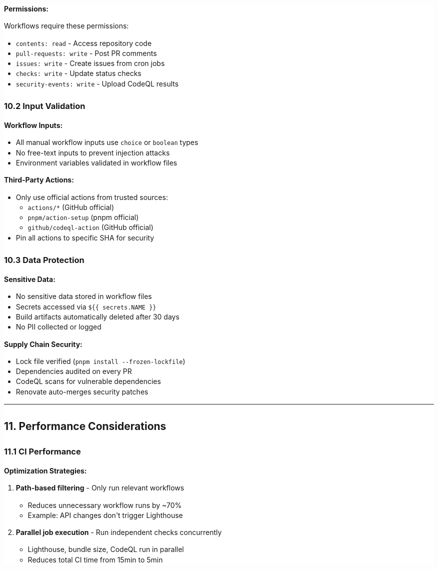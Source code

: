 **Permissions:**

Workflows require these permissions:

- `contents: read` - Access repository code
- `pull-requests: write` - Post PR comments
- `issues: write` - Create issues from cron jobs
- `checks: write` - Update status checks
- `security-events: write` - Upload CodeQL results

### 10.2 Input Validation

**Workflow Inputs:**

- All manual workflow inputs use `choice` or `boolean` types
- No free-text inputs to prevent injection attacks
- Environment variables validated in workflow files

**Third-Party Actions:**

- Only use official actions from trusted sources:
  - `actions/*` (GitHub official)
  - `pnpm/action-setup` (pnpm official)
  - `github/codeql-action` (GitHub official)
- Pin all actions to specific SHA for security

### 10.3 Data Protection

**Sensitive Data:**

- No sensitive data stored in workflow files
- Secrets accessed via `${{ secrets.NAME }}`
- Build artifacts automatically deleted after 30 days
- No PII collected or logged

**Supply Chain Security:**

- Lock file verified (`pnpm install --frozen-lockfile`)
- Dependencies audited on every PR
- CodeQL scans for vulnerable dependencies
- Renovate auto-merges security patches

---

## 11. Performance Considerations

### 11.1 CI Performance

**Optimization Strategies:**

1. **Path-based filtering** - Only run relevant workflows
   - Reduces unnecessary workflow runs by ~70%
   - Example: API changes don't trigger Lighthouse

2. **Parallel job execution** - Run independent checks concurrently
   - Lighthouse, bundle size, CodeQL run in parallel
   - Reduces total CI time from 15min to 5min
